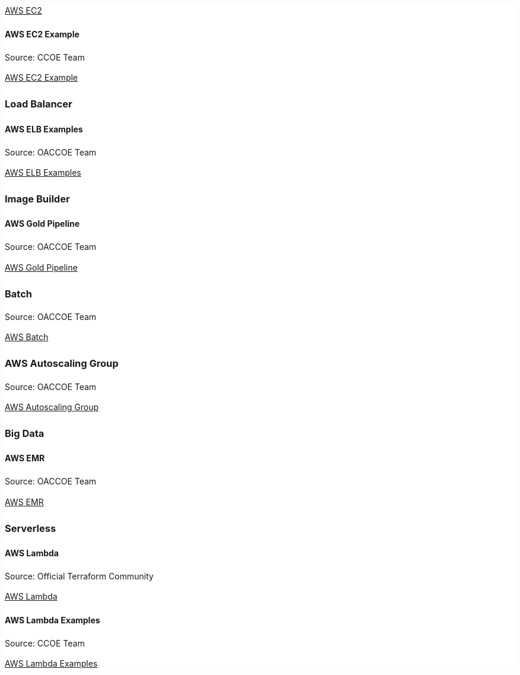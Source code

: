 [AWS EC2](https://github.com/terraform-aws-modules/terraform-aws-ec2)

#### AWS EC2 Example

Source: CCOE Team

[AWS EC2 Example](https://github.optum.com/oaccoe/aws_ec2_example)

### Load Balancer

#### AWS ELB Examples

Source: OACCOE Team

[AWS ELB Examples](https://github.optum.com/oaccoe/aws_elb_example)

### Image Builder

#### AWS Gold Pipeline

Source: OACCOE Team

[AWS Gold Pipeline](https://github.optum.com/oaccoe/aws_goldpipeline)

### Batch

Source: OACCOE Team

[AWS Batch](https://github.optum.com/oaccoe/aws_batch)

### AWS Autoscaling Group

Source: OACCOE Team

[AWS Autoscaling Group](https://github.optum.com/oaccoe/aws_autoscalinggroup)

### Big Data 

#### AWS EMR

Source: OACCOE Team

[AWS EMR](https://github.optum.com/oaccoe/aws_emr)

### Serverless

#### AWS Lambda

Source: Official Terraform Community 

[AWS Lambda](https://github.com/terraform-aws-modules/terraform-aws-lambda)

#### AWS Lambda Examples

Source: CCOE Team 

[AWS Lambda Examples](https://github.optum.com/oaccoe/aws_lambda_example)
